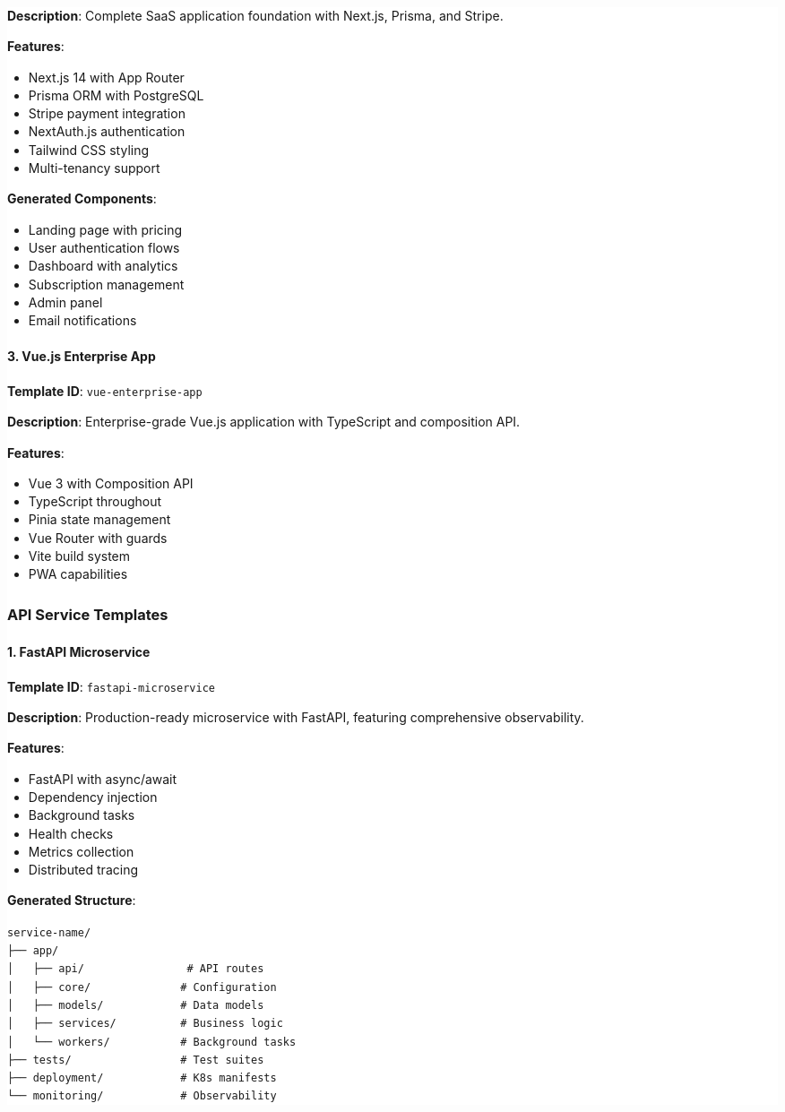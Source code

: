 **Description**: Complete SaaS application foundation with Next.js, Prisma, and Stripe.

**Features**:
- Next.js 14 with App Router
- Prisma ORM with PostgreSQL
- Stripe payment integration
- NextAuth.js authentication
- Tailwind CSS styling
- Multi-tenancy support

**Generated Components**:
- Landing page with pricing
- User authentication flows
- Dashboard with analytics
- Subscription management
- Admin panel
- Email notifications

#### 3. Vue.js Enterprise App

**Template ID**: `vue-enterprise-app`

**Description**: Enterprise-grade Vue.js application with TypeScript and composition API.

**Features**:
- Vue 3 with Composition API
- TypeScript throughout
- Pinia state management
- Vue Router with guards
- Vite build system
- PWA capabilities

### API Service Templates

#### 1. FastAPI Microservice

**Template ID**: `fastapi-microservice`

**Description**: Production-ready microservice with FastAPI, featuring comprehensive observability.

**Features**:
- FastAPI with async/await
- Dependency injection
- Background tasks
- Health checks
- Metrics collection
- Distributed tracing

**Generated Structure**:
```
service-name/
├── app/
│   ├── api/                # API routes
│   ├── core/              # Configuration
│   ├── models/            # Data models
│   ├── services/          # Business logic
│   └── workers/           # Background tasks
├── tests/                 # Test suites
├── deployment/            # K8s manifests
└── monitoring/            # Observability
```
